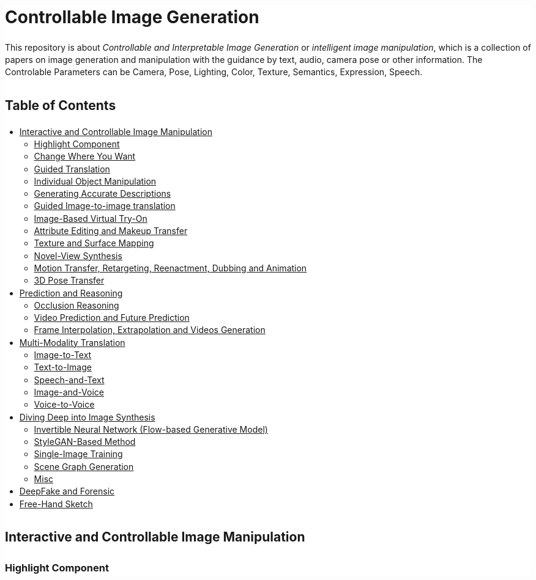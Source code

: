 # Controllable Image Generation

This repository is about *Controllable and Interpretable Image Generation* or *intelligent image manipulation*, which is a collection of papers on image generation and manipulation with the guidance by text, audio, camera pose or other information.  The Controlable Parameters can be Camera, Pose, Lighting, Color, Texture, Semantics, Expression, Speech.

## Table of Contents

- [Interactive and Controllable Image Manipulation](#interactive-and-controllable-image-manipulation)
  * [Highlight Component](#highlight-component)
  * [Change Where You Want](#change-where-you-want)
  * [Guided Translation](#guided-translation)
  * [Individual Object Manipulation](#individual-object-manipulation)
  * [Generating Accurate Descriptions](#generating-accurate-descriptions)
  * [Guided Image-to-image translation](#guided-image-to-image-translation)
  * [Image-Based Virtual Try-On](#image-based-virtual-try-on)
  * [Attribute Editing and Makeup Transfer](#attribute-editing-and-makeup-transfer)
  * [Texture and Surface Mapping](#texture-and-surface-mapping)
  * [Novel-View Synthesis](#novel-view-synthesis)
  * [Motion Transfer, Retargeting, Reenactment, Dubbing and Animation](#motion-transfer--retargeting--reenactment--dubbing-and-animation)
  * [3D Pose Transfer](#3d-pose-transfer)
- [Prediction and Reasoning](#prediction-and-reasoning)
  * [Occlusion Reasoning](#occlusion-reasoning)
  * [Video Prediction and Future Prediction](#video-prediction-and-future-prediction)
  * [Frame Interpolation, Extrapolation and Videos Generation](#frame-interpolation--extrapolation-and-videos-generation)
- [Multi-Modality Translation](#multi-modality-translation)
  * [Image-to-Text](#image-to-text)
  * [Text-to-Image](#text-to-image)
  * [Speech-and-Text](#speech-and-text)
  * [Image-and-Voice](#image-and-voice)
  * [Voice-to-Voice](#voice-to-voice)
- [Diving Deep into Image Synthesis](#diving-deep-into-image-synthesis)
  * [Invertible Neural Network (Flow-based Generative Model)](#invertible-neural-network--flow-based-generative-model-)
  * [StyleGAN-Based Method](#stylegan-based-method)
  * [Single-Image Training](#single-image-training)
  * [Scene Graph Generation](#scene-graph-generation)
  * [Misc](#misc)
- [DeepFake and Forensic](#deepfake-and-forensic)
- [Free-Hand Sketch](#free-hand-sketch)

## Interactive and Controllable Image Manipulation

### Highlight Component 
